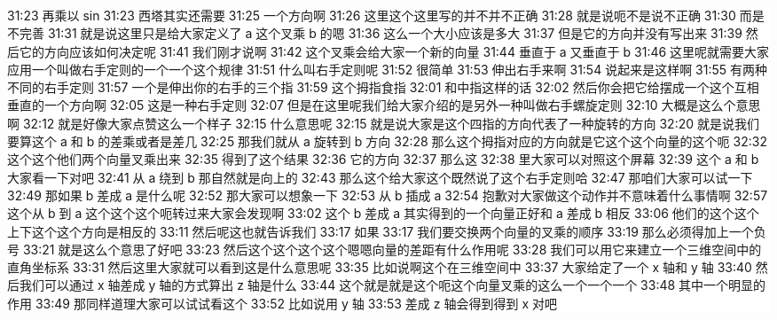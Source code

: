 31:23 再乘以 sin
31:23 西塔其实还需要
31:25 一个方向啊
31:26 这里这个这里写的并不并不正确
31:28 就是说呃不是说不正确
31:30 而是不完善
31:31 就是说这里只是给大家定义了 a 这个叉乘 b 的嗯
31:36 这么一个大小应该是多大
31:37 但是它的方向并没有写出来
31:39 然后它的方向应该如何决定呢
31:41 我们刚才说啊
31:42 这个叉乘会给大家一个新的向量
31:44 垂直于 a 又垂直于 b
31:46 这里呢就需要大家应用一个叫做右手定则的一个一个这个规律
31:51 什么叫右手定则呢
31:52 很简单
31:53 伸出右手来啊
31:54 说起来是这样啊
31:55 有两种不同的右手定则
31:57 一个是伸出你的右手的三个指
31:59 这个拇指食指
32:01 和中指这样的话
32:02 然后你会把它给摆成一个这个互相垂直的一个方向啊
32:05 这是一种右手定则
32:07 但是在这里呢我们给大家介绍的是另外一种叫做右手螺旋定则
32:10 大概是这么个意思啊
32:12 就是好像大家点赞这么一个样子
32:15 什么意思呢
32:15 就是说大家是这个四指的方向代表了一种旋转的方向
32:20 就是说我们要算这个 a 和 b 的差乘或者是差几
32:25 那我们就从 a 旋转到 b 方向
32:28 那么这个拇指对应的方向就是它这个这个向量的这个呃
32:32 这个这个他们两个向量叉乘出来
32:35 得到了这个结果
32:36 它的方向
32:37 那么这
32:38 里大家可以对照这个屏幕
32:39 这个 a 和 b 大家看一下对吧
32:41 从 a 绕到 b 那自然就是向上的
32:43 那么这个给大家这个既然说了这个右手定则哈
32:47 那咱们大家可以试一下
32:49 那如果 b 差成 a 是什么呢
32:52 那大家可以想象一下
32:53 从 b 插成 a
32:54 抱歉对大家做这个动作并不意味着什么事情啊
32:57 这个从 b 到 a 这个这个这个呃转过来大家会发现啊
33:02 这个 b 差成 a 其实得到的一个向量正好和 a 差成 b 相反
33:06 他们的这个这个上下这个这个方向是相反的
33:11 然后呢这也就告诉我们
33:17 如果
33:17 我们要交换两个向量的叉乘的顺序
33:19 那么必须得加上一个负号
33:21 就是这么个意思了好吧
33:23 然后这个这个这个这个嗯嗯向量的差距有什么作用呢
33:28 我们可以用它来建立一个三维空间中的直角坐标系
33:31 然后这里大家就可以看到这是什么意思呢
33:35 比如说啊这个在三维空间中
33:37 大家给定了一个 x 轴和 y 轴
33:40 然后我们可以通过 x 轴差成 y 轴的方式算出 z 轴是什么
33:44 这个就是就是这个呃这个向量叉乘的这么一个一个一个
33:48 其中一个明显的作用
33:49 那同样道理大家可以试试看这个
33:52 比如说用 y 轴
33:53 差成 z 轴会得到得到 x 对吧